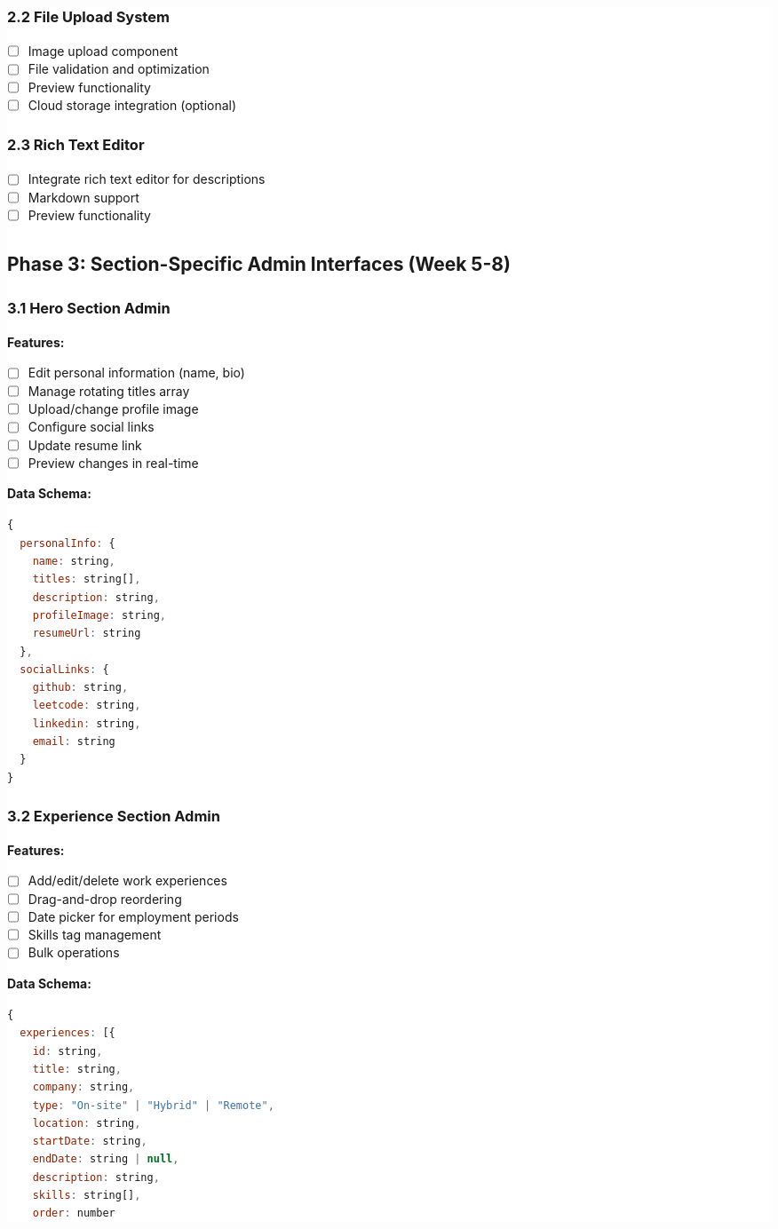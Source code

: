 ### 2.2 File Upload System
- [ ] Image upload component
- [ ] File validation and optimization
- [ ] Preview functionality
- [ ] Cloud storage integration (optional)

### 2.3 Rich Text Editor
- [ ] Integrate rich text editor for descriptions
- [ ] Markdown support
- [ ] Preview functionality

## Phase 3: Section-Specific Admin Interfaces (Week 5-8)

### 3.1 Hero Section Admin
**Features:**
- [ ] Edit personal information (name, bio)
- [ ] Manage rotating titles array
- [ ] Upload/change profile image
- [ ] Configure social links
- [ ] Update resume link
- [ ] Preview changes in real-time

**Data Schema:**
```javascript
{
  personalInfo: {
    name: string,
    titles: string[],
    description: string,
    profileImage: string,
    resumeUrl: string
  },
  socialLinks: {
    github: string,
    leetcode: string,
    linkedin: string,
    email: string
  }
}
```

### 3.2 Experience Section Admin
**Features:**
- [ ] Add/edit/delete work experiences
- [ ] Drag-and-drop reordering
- [ ] Date picker for employment periods
- [ ] Skills tag management
- [ ] Bulk operations

**Data Schema:**
```javascript
{
  experiences: [{
    id: string,
    title: string,
    company: string,
    type: "On-site" | "Hybrid" | "Remote",
    location: string,
    startDate: string,
    endDate: string | null,
    description: string,
    skills: string[],
    order: number
```